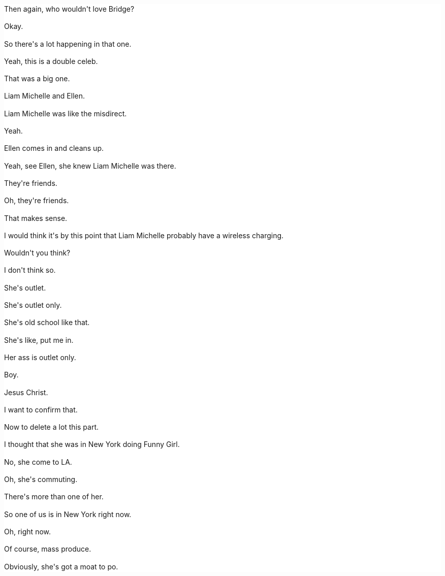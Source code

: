 Then again, who wouldn't love Bridge?

Okay.

So there's a lot happening in that one.

Yeah, this is a double celeb.

That was a big one.

Liam Michelle and Ellen.

Liam Michelle was like the misdirect.

Yeah.

Ellen comes in and cleans up.

Yeah, see Ellen, she knew Liam Michelle was there.

They're friends.

Oh, they're friends.

That makes sense.

I would think it's by this point that Liam Michelle probably have a wireless charging.

Wouldn't you think?

I don't think so.

She's outlet.

She's outlet only.

She's old school like that.

She's like, put me in.

Her ass is outlet only.

Boy.

Jesus Christ.

I want to confirm that.

Now to delete a lot this part.

I thought that she was in New York doing Funny Girl.

No, she come to LA.

Oh, she's commuting.

There's more than one of her.

So one of us is in New York right now.

Oh, right now.

Of course, mass produce.

Obviously, she's got a moat to po.
